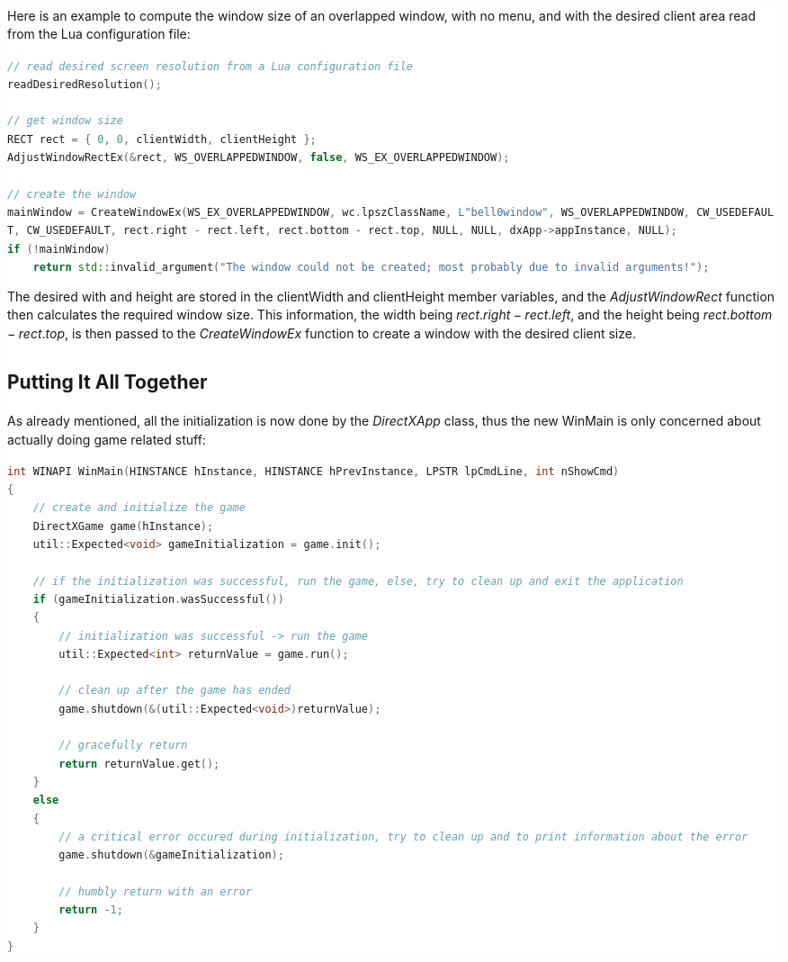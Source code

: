 Here is an example to compute the window size of an overlapped window, with no menu, and with the desired client area read from the Lua configuration file:

``` cpp
// read desired screen resolution from a Lua configuration file
readDesiredResolution();

// get window size
RECT rect = { 0, 0, clientWidth, clientHeight };
AdjustWindowRectEx(&rect, WS_OVERLAPPEDWINDOW, false, WS_EX_OVERLAPPEDWINDOW);
		
// create the window
mainWindow = CreateWindowEx(WS_EX_OVERLAPPEDWINDOW, wc.lpszClassName, L"bell0window", WS_OVERLAPPEDWINDOW, CW_USEDEFAULT, CW_USEDEFAULT, rect.right - rect.left, rect.bottom - rect.top, NULL, NULL, dxApp->appInstance, NULL);
if (!mainWindow)
	return std::invalid_argument("The window could not be created; most probably due to invalid arguments!");
```

The desired with and height are stored in the clientWidth and clientHeight member variables, and the *AdjustWindowRect* function then calculates the required window size. This information, the width being $rect.right - rect.left$, and the height being $rect.bottom - rect.top$, is then passed to the *CreateWindowEx* function to create a window with the desired client size.

## Putting It All Together
As already mentioned, all the initialization is now done by the *DirectXApp* class, thus the new WinMain is only concerned about actually doing game related stuff:

```cpp
int WINAPI WinMain(HINSTANCE hInstance, HINSTANCE hPrevInstance, LPSTR lpCmdLine, int nShowCmd)
{
    // create and initialize the game
    DirectXGame game(hInstance);
    util::Expected<void> gameInitialization = game.init();

    // if the initialization was successful, run the game, else, try to clean up and exit the application
    if (gameInitialization.wasSuccessful())
    {
	    // initialization was successful -> run the game
	    util::Expected<int> returnValue = game.run();

	    // clean up after the game has ended
	    game.shutdown(&(util::Expected<void>)returnValue);

	    // gracefully return
	    return returnValue.get();
    }
    else
    {
	    // a critical error occured during initialization, try to clean up and to print information about the error
	    game.shutdown(&gameInitialization);
		
	    // humbly return with an error
	    return -1;
    }
}
```
